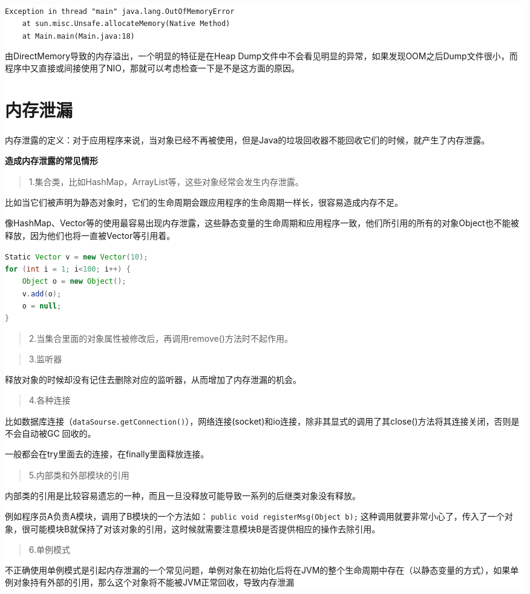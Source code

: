 ```
Exception in thread "main" java.lang.OutOfMemoryError
	at sun.misc.Unsafe.allocateMemory(Native Method)
	at Main.main(Main.java:18)
```

由DirectMemory导致的内存溢出，一个明显的特征是在Heap Dump文件中不会看见明显的异常，如果发现OOM之后Dump文件很小，而程序中又直接或间接使用了NIO，那就可以考虑检查一下是不是这方面的原因。

# 内存泄漏

内存泄露的定义：对于应用程序来说，当对象已经不再被使用，但是Java的垃圾回收器不能回收它们的时候，就产生了内存泄露。

**造成内存泄露的常见情形**

> 1.集合类，比如HashMap，ArrayList等，这些对象经常会发生内存泄露。

比如当它们被声明为静态对象时，它们的生命周期会跟应用程序的生命周期一样长，很容易造成内存不足。

像HashMap、Vector等的使用最容易出现内存泄露，这些静态变量的生命周期和应用程序一致，他们所引用的所有的对象Object也不能被释放，因为他们也将一直被Vector等引用着。

```java
Static Vector v = new Vector(10);
for (int i = 1; i<100; i++) {
    Object o = new Object();
    v.add(o);
    o = null;
}
```

> 2.当集合里面的对象属性被修改后，再调用remove()方法时不起作用。

> 3.监听器

释放对象的时候却没有记住去删除对应的监听器，从而增加了内存泄漏的机会。

> 4.各种连接

比如数据库连接（`dataSourse.getConnection()`），网络连接(socket)和io连接，除非其显式的调用了其close()方法将其连接关闭，否则是不会自动被GC 回收的。

一般都会在try里面去的连接，在finally里面释放连接。

> 5.内部类和外部模块的引用

内部类的引用是比较容易遗忘的一种，而且一旦没释放可能导致一系列的后继类对象没有释放。

例如程序员A负责A模块，调用了B模块的一个方法如： `public void registerMsg(Object b);` 这种调用就要非常小心了，传入了一个对象，很可能模块B就保持了对该对象的引用，这时候就需要注意模块B是否提供相应的操作去除引用。

> 6.单例模式

不正确使用单例模式是引起内存泄漏的一个常见问题，单例对象在初始化后将在JVM的整个生命周期中存在（以静态变量的方式），如果单例对象持有外部的引用，那么这个对象将不能被JVM正常回收，导致内存泄漏